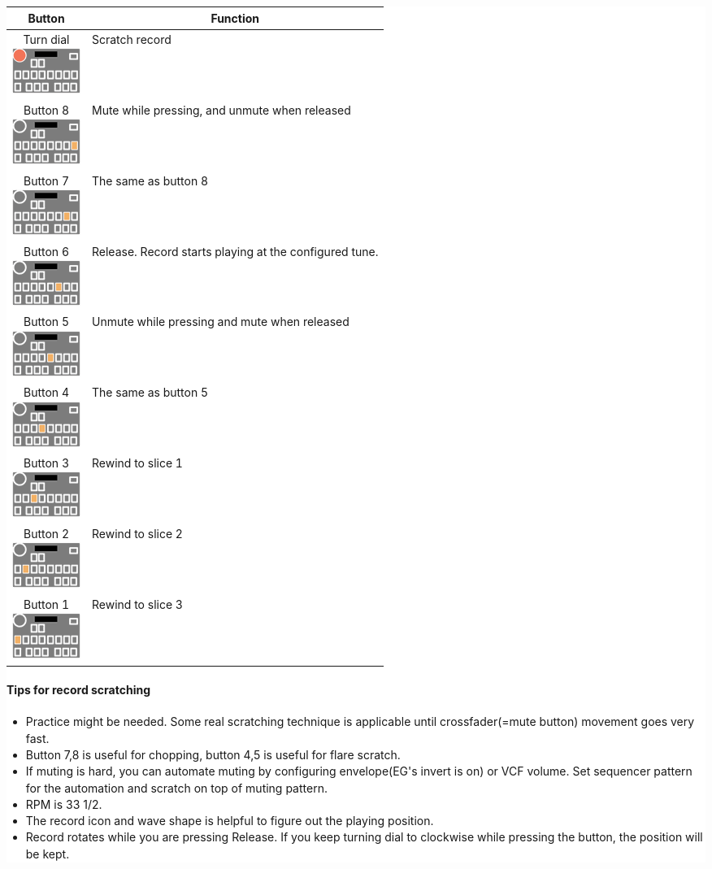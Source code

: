 
Button | Function
:------------: | -------------
Turn dial <br> ![](manual_images/but/d.gif) | Scratch record
Button 8 <br> ![](manual_images/but/8.gif) | Mute while pressing, and unmute when released 
Button 7 <br> ![](manual_images/but/7.gif) | The same as button 8 
Button 6 <br> ![](manual_images/but/6.gif) | Release. Record starts playing at the configured tune. 
Button 5 <br> ![](manual_images/but/5.gif) | Unmute while pressing and mute when released 
Button 4 <br> ![](manual_images/but/4.gif) | The same as button 5 
Button 3 <br> ![](manual_images/but/3.gif) | Rewind to slice 1 
Button 2 <br> ![](manual_images/but/2.gif) | Rewind to slice 2 
Button 1 <br> ![](manual_images/but/1.gif) | Rewind to slice 3 

#### Tips for record scratching

- Practice might be needed. Some real scratching technique is applicable until crossfader(=mute button) movement goes very fast. 
- Button 7,8 is useful for chopping, button 4,5 is useful for flare scratch.
- If muting is hard, you can automate muting by configuring envelope(EG's invert is on) or VCF volume. Set sequencer pattern for the automation and scratch on top of muting pattern.
- RPM is 33 1/2.
- The record icon and wave shape is helpful to figure out the playing position.
- Record rotates while you are pressing Release. If you keep turning dial to clockwise while pressing the button, the position will be kept. 
